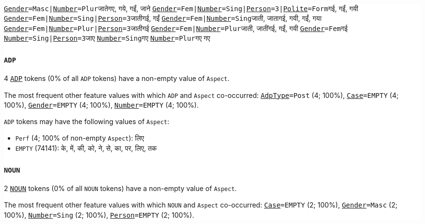   <tr><td><tt><tt><a href="hi_hdtb-feat-Gender.html">Gender</a></tt><tt>=Masc</tt>|<tt><a href="hi_hdtb-feat-Number.html">Number</a></tt><tt>=Plur</tt></tt></td><td>जाते</td><td>गए, गये, गईं, जाने</td></tr>
  <tr><td><tt><tt><a href="hi_hdtb-feat-Gender.html">Gender</a></tt><tt>=Fem</tt>|<tt><a href="hi_hdtb-feat-Number.html">Number</a></tt><tt>=Sing</tt>|<tt><a href="hi_hdtb-feat-Person.html">Person</a></tt><tt>=3</tt>|<tt><a href="hi_hdtb-feat-Polite.html">Polite</a></tt><tt>=Form</tt></tt></td><td></td><td>गई, गईं, गयी</td></tr>
  <tr><td><tt><tt><a href="hi_hdtb-feat-Gender.html">Gender</a></tt><tt>=Fem</tt>|<tt><a href="hi_hdtb-feat-Number.html">Number</a></tt><tt>=Sing</tt>|<tt><a href="hi_hdtb-feat-Person.html">Person</a></tt><tt>=3</tt></tt></td><td>जाती</td><td>गई, गईं</td></tr>
  <tr><td><tt><tt><a href="hi_hdtb-feat-Gender.html">Gender</a></tt><tt>=Fem</tt>|<tt><a href="hi_hdtb-feat-Number.html">Number</a></tt><tt>=Sing</tt></tt></td><td>जाती, जाता</td><td>गई, गयी, गईं, गया</td></tr>
  <tr><td><tt><tt><a href="hi_hdtb-feat-Gender.html">Gender</a></tt><tt>=Fem</tt>|<tt><a href="hi_hdtb-feat-Number.html">Number</a></tt><tt>=Plur</tt>|<tt><a href="hi_hdtb-feat-Person.html">Person</a></tt><tt>=3</tt></tt></td><td>जाती</td><td>गई</td></tr>
  <tr><td><tt><tt><a href="hi_hdtb-feat-Gender.html">Gender</a></tt><tt>=Fem</tt>|<tt><a href="hi_hdtb-feat-Number.html">Number</a></tt><tt>=Plur</tt></tt></td><td>जाती, जातीं</td><td>गई, गईं, गयी</td></tr>
  <tr><td><tt><tt><a href="hi_hdtb-feat-Gender.html">Gender</a></tt><tt>=Fem</tt></tt></td><td></td><td>गई</td></tr>
  <tr><td><tt><tt><a href="hi_hdtb-feat-Number.html">Number</a></tt><tt>=Sing</tt>|<tt><a href="hi_hdtb-feat-Person.html">Person</a></tt><tt>=3</tt></tt></td><td></td><td>जाए</td></tr>
  <tr><td><tt><tt><a href="hi_hdtb-feat-Number.html">Number</a></tt><tt>=Sing</tt></tt></td><td></td><td>गए</td></tr>
  <tr><td><tt><tt><a href="hi_hdtb-feat-Number.html">Number</a></tt><tt>=Plur</tt></tt></td><td></td><td>गए</td></tr>
  <tr><td><tt></tt></td><td></td><td>गए</td></tr>
</table>

### `ADP`

4 <tt><a href="hi_hdtb-pos-ADP.html">ADP</a></tt> tokens (0% of all `ADP` tokens) have a non-empty value of `Aspect`.

The most frequent other feature values with which `ADP` and `Aspect` co-occurred: <tt><a href="hi_hdtb-feat-AdpType.html">AdpType</a></tt><tt>=Post</tt> (4; 100%), <tt><a href="hi_hdtb-feat-Case.html">Case</a></tt><tt>=EMPTY</tt> (4; 100%), <tt><a href="hi_hdtb-feat-Gender.html">Gender</a></tt><tt>=EMPTY</tt> (4; 100%), <tt><a href="hi_hdtb-feat-Number.html">Number</a></tt><tt>=EMPTY</tt> (4; 100%).

`ADP` tokens may have the following values of `Aspect`:

* `Perf` (4; 100% of non-empty `Aspect`): लिए
* `EMPTY` (74141): के, में, की, को, ने, से, का, पर, लिए, तक

### `NOUN`

2 <tt><a href="hi_hdtb-pos-NOUN.html">NOUN</a></tt> tokens (0% of all `NOUN` tokens) have a non-empty value of `Aspect`.

The most frequent other feature values with which `NOUN` and `Aspect` co-occurred: <tt><a href="hi_hdtb-feat-Case.html">Case</a></tt><tt>=EMPTY</tt> (2; 100%), <tt><a href="hi_hdtb-feat-Gender.html">Gender</a></tt><tt>=Masc</tt> (2; 100%), <tt><a href="hi_hdtb-feat-Number.html">Number</a></tt><tt>=Sing</tt> (2; 100%), <tt><a href="hi_hdtb-feat-Person.html">Person</a></tt><tt>=EMPTY</tt> (2; 100%).
